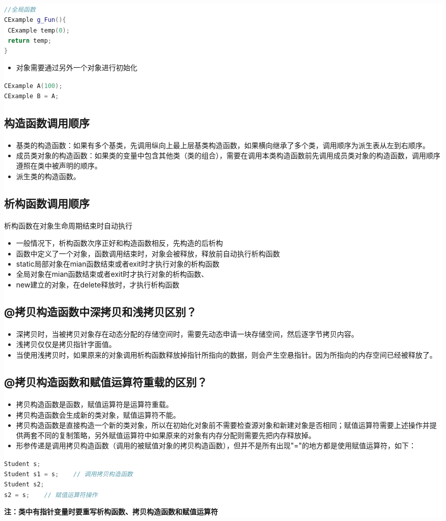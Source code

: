 ```c++
//全局函数
CExample g_Fun(){
 CExample temp(0);
 return temp;
}
```

- 对象需要通过另外一个对象进行初始化

```c++
CExample A(100);
CExample B = A;
```

## 构造函数调用顺序

- 基类的构造函数：如果有多个基类，先调用纵向上最上层基类构造函数，如果横向继承了多个类，调用顺序为派生表从左到右顺序。
- 成员类对象的构造函数：如果类的变量中包含其他类（类的组合），需要在调用本类构造函数前先调用成员类对象的构造函数，调用顺序遵照在类中被声明的顺序。
- 派生类的构造函数。

## 析构函数调用顺序

析构函数在对象生命周期结束时自动执行

- 一般情况下，析构函数次序正好和构造函数相反，先构造的后析构
- 函数中定义了一个对象，函数调用结束时，对象会被释放，释放前自动执行析构函数
- static局部对象在mian函数结束或者exit时才执行对象的析构函数
- 全局对象在mian函数结束或者exit时才执行对象的析构函数、
- new建立的对象，在delete释放时，才执行析构函数

## @拷贝构造函数中深拷贝和浅拷贝区别？

- 深拷贝时，当被拷贝对象存在动态分配的存储空间时，需要先动态申请一块存储空间，然后逐字节拷贝内容。
- 浅拷贝仅仅是拷贝指针字面值。
- 当使用浅拷贝时，如果原来的对象调用析构函数释放掉指针所指向的数据，则会产生空悬指针。因为所指向的内存空间已经被释放了。

## @拷贝构造函数和赋值运算符重载的区别？

- 拷贝构造函数是函数，赋值运算符是运算符重载。
- 拷贝构造函数会生成新的类对象，赋值运算符不能。
- 拷贝构造函数是直接构造一个新的类对象，所以在初始化对象前不需要检查源对象和新建对象是否相同；赋值运算符需要上述操作并提供两套不同的复制策略，另外赋值运算符中如果原来的对象有内存分配则需要先把内存释放掉。
- 形参传递是调用拷贝构造函数（调用的被赋值对象的拷贝构造函数），但并不是所有出现"="的地方都是使用赋值运算符，如下：

```c++
Student s;
Student s1 = s;    // 调用拷贝构造函数
Student s2;
s2 = s;    // 赋值运算符操作
```

**注：类中有指针变量时要重写析构函数、拷贝构造函数和赋值运算符**
